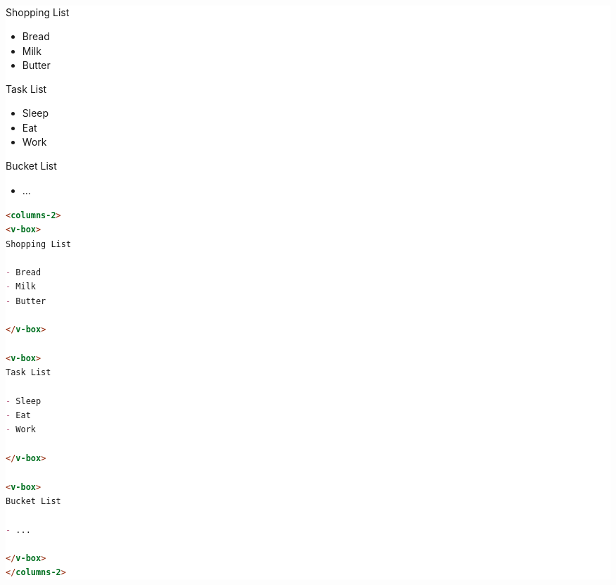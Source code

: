 <grid-box styles="grid-template: 'left code' / 3fr 2fr">

<article>
<columns-2>
<v-box>
Shopping List

- Bread
- Milk
- Butter

</v-box>

<v-box>
Task List

- Sleep
- Eat
- Work

</v-box>

<v-box>
Bucket List

- ...

</v-box>
</columns-2>
</article>


```markdown
<columns-2>
<v-box>
Shopping List

- Bread
- Milk
- Butter

</v-box>

<v-box>
Task List

- Sleep
- Eat
- Work

</v-box>

<v-box>
Bucket List

- ...

</v-box>
</columns-2>
```
